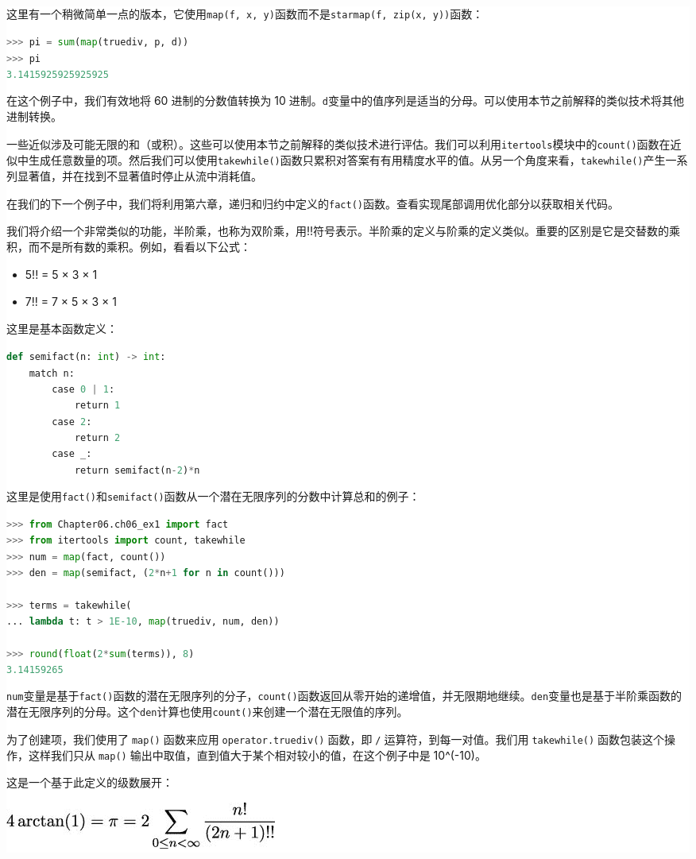 这里有一个稍微简单一点的版本，它使用`map(f, x, y)`函数而不是`starmap(f, zip(x, y))`函数：

```py
>>> pi = sum(map(truediv, p, d)) 
>>> pi 
3.1415925925925925
```

在这个例子中，我们有效地将 60 进制的分数值转换为 10 进制。`d`变量中的值序列是适当的分母。可以使用本节之前解释的类似技术将其他进制转换。

一些近似涉及可能无限的和（或积）。这些可以使用本节之前解释的类似技术进行评估。我们可以利用`itertools`模块中的`count()`函数在近似中生成任意数量的项。然后我们可以使用`takewhile()`函数只累积对答案有有用精度水平的值。从另一个角度来看，`takewhile()`产生一系列显著值，并在找到不显著值时停止从流中消耗值。

在我们的下一个例子中，我们将利用第六章，递归和归约中定义的`fact()`函数。查看实现尾部调用优化部分以获取相关代码。

我们将介绍一个非常类似的功能，半阶乘，也称为双阶乘，用!!符号表示。半阶乘的定义与阶乘的定义类似。重要的区别是它是交替数的乘积，而不是所有数的乘积。例如，看看以下公式：

+   5!! = 5 × 3 × 1

+   7!! = 7 × 5 × 3 × 1

这里是基本函数定义：

```py
def semifact(n: int) -> int: 
    match n: 
        case 0 | 1: 
            return 1 
        case 2: 
            return 2 
        case _: 
            return semifact(n-2)*n
```

这里是使用`fact()`和`semifact()`函数从一个潜在无限序列的分数中计算总和的例子：

```py
>>> from Chapter06.ch06_ex1 import fact 
>>> from itertools import count, takewhile 
>>> num = map(fact, count()) 
>>> den = map(semifact, (2*n+1 for n in count())) 

>>> terms = takewhile( 
... lambda t: t > 1E-10, map(truediv, num, den)) 

>>> round(float(2*sum(terms)), 8) 
3.14159265
```

`num`变量是基于`fact()`函数的潜在无限序列的分子，`count()`函数返回从零开始的递增值，并无限期地继续。`den`变量也是基于半阶乘函数的潜在无限序列的分母。这个`den`计算也使用`count()`来创建一个潜在无限值的序列。

为了创建项，我们使用了 `map()` 函数来应用 `operator.truediv()` 函数，即 `/` 运算符，到每一对值。我们用 `takewhile()` 函数包装这个操作，这样我们只从 `map()` 输出中取值，直到值大于某个相对较小的值，在这个例子中是 10^(-10)。

这是一个基于此定义的级数展开：

![ ∑ ---n!---- 4 arctan (1) = π = 2 (2n + 1)!! 0≤n <∞ ](img/file109.jpg)
